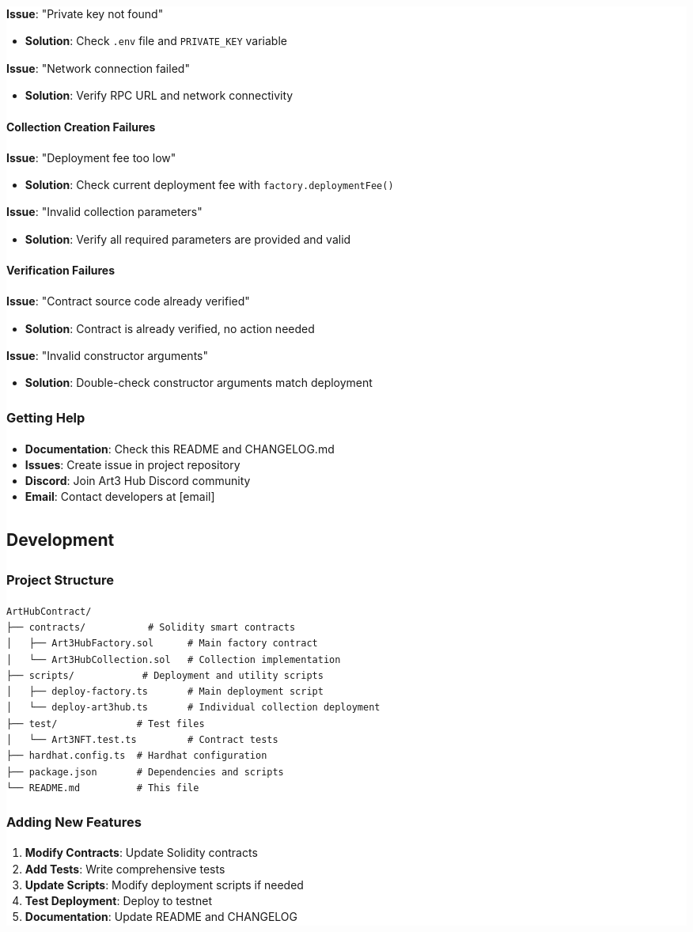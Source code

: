 **Issue**: "Private key not found"
- **Solution**: Check `.env` file and `PRIVATE_KEY` variable

**Issue**: "Network connection failed"
- **Solution**: Verify RPC URL and network connectivity

#### Collection Creation Failures

**Issue**: "Deployment fee too low"
- **Solution**: Check current deployment fee with `factory.deploymentFee()`

**Issue**: "Invalid collection parameters"
- **Solution**: Verify all required parameters are provided and valid

#### Verification Failures

**Issue**: "Contract source code already verified"
- **Solution**: Contract is already verified, no action needed

**Issue**: "Invalid constructor arguments"
- **Solution**: Double-check constructor arguments match deployment

### Getting Help

- **Documentation**: Check this README and CHANGELOG.md
- **Issues**: Create issue in project repository
- **Discord**: Join Art3 Hub Discord community
- **Email**: Contact developers at [email]

## Development

### Project Structure

```
ArtHubContract/
├── contracts/           # Solidity smart contracts
│   ├── Art3HubFactory.sol      # Main factory contract
│   └── Art3HubCollection.sol   # Collection implementation
├── scripts/            # Deployment and utility scripts
│   ├── deploy-factory.ts       # Main deployment script
│   └── deploy-art3hub.ts       # Individual collection deployment
├── test/              # Test files
│   └── Art3NFT.test.ts         # Contract tests
├── hardhat.config.ts  # Hardhat configuration
├── package.json       # Dependencies and scripts
└── README.md          # This file
```

### Adding New Features

1. **Modify Contracts**: Update Solidity contracts
2. **Add Tests**: Write comprehensive tests
3. **Update Scripts**: Modify deployment scripts if needed
4. **Test Deployment**: Deploy to testnet
5. **Documentation**: Update README and CHANGELOG
